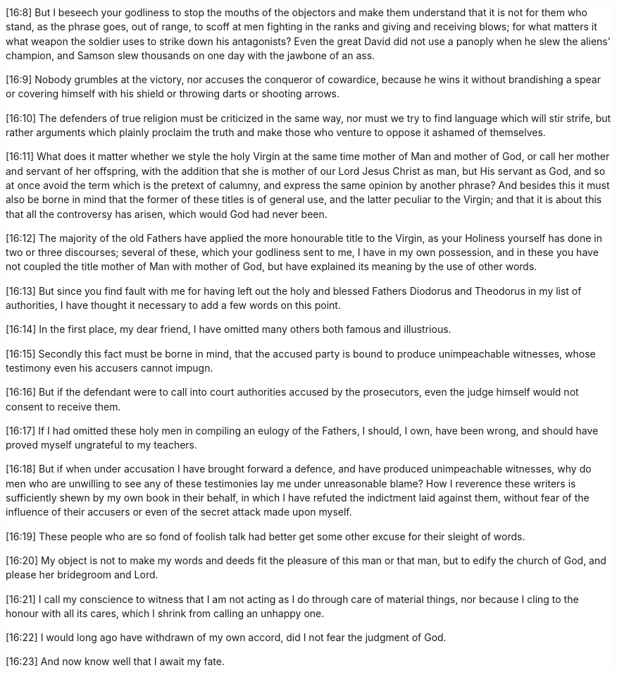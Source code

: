 [16:8] But I beseech your godliness to stop the mouths of the objectors and make them understand that it is not for them who stand, as the phrase goes, out of range, to scoff at men fighting in the ranks and giving and receiving blows; for what matters it what weapon the soldier uses to strike down his antagonists? Even the great David did not use a panoply when he slew the aliens' champion, and Samson slew thousands on one day with the jawbone of an ass.

[16:9] Nobody grumbles at the victory, nor accuses the conqueror of cowardice, because he wins it without brandishing a spear or covering himself with his shield or throwing darts or shooting arrows.

[16:10] The defenders of true religion must be criticized in the same way, nor must we try to find language which will stir strife, but rather arguments which plainly proclaim the truth and make those who venture to oppose it ashamed of themselves.

[16:11] What does it matter whether we style the holy Virgin at the same time mother of Man and mother of God, or call her mother and servant of her offspring, with the addition that she is mother of our Lord Jesus Christ as man, but His servant as God, and so at once avoid the term which is the pretext of calumny, and express the same opinion by another phrase? And besides this it must also be borne in mind that the former of these titles is of general use, and the latter peculiar to the Virgin; and that it is about this that all the controversy has arisen, which would God had never been.

[16:12] The majority of the old Fathers have applied the more honourable title to the Virgin, as your Holiness yourself has done in two or three discourses; several of these, which your godliness sent to me, I have in my own possession, and in these you have not coupled the title mother of Man with mother of God, but have explained its meaning by the use of other words.

[16:13] But since you find fault with me for having left out the holy and blessed Fathers Diodorus and Theodorus in my list of authorities, I have thought it necessary to add a few words on this point.

[16:14] In the first place, my dear friend, I have omitted many others both famous and illustrious.

[16:15] Secondly this fact must be borne in mind, that the accused party is bound to produce unimpeachable witnesses, whose testimony even his accusers cannot impugn.

[16:16] But if the defendant were to call into court authorities accused by the prosecutors, even the judge himself would not consent to receive them.

[16:17] If I had omitted these holy men in compiling an eulogy of the Fathers, I should, I own, have been wrong, and should have proved myself ungrateful to my teachers.

[16:18] But if when under accusation I have brought forward a defence, and have produced unimpeachable witnesses, why do men who are unwilling to see any of these testimonies lay me under unreasonable blame? How I reverence these writers is sufficiently shewn by my own book in their behalf, in which I have refuted the indictment laid against them, without fear of the influence of their accusers or even of the secret attack made upon myself.

[16:19] These people who are so fond of foolish talk had better get some other excuse for their sleight of words.

[16:20] My object is not to make my words and deeds fit the pleasure of this man or that man, but to edify the church of God, and please her bridegroom and Lord.

[16:21] I call my conscience to witness that I am not acting as I do through care of material things, nor because I cling to the honour with all its cares, which I shrink from calling an unhappy one.

[16:22] I would long ago have withdrawn of my own accord, did I not fear the judgment of God.

[16:23] And now know well that I await my fate.
